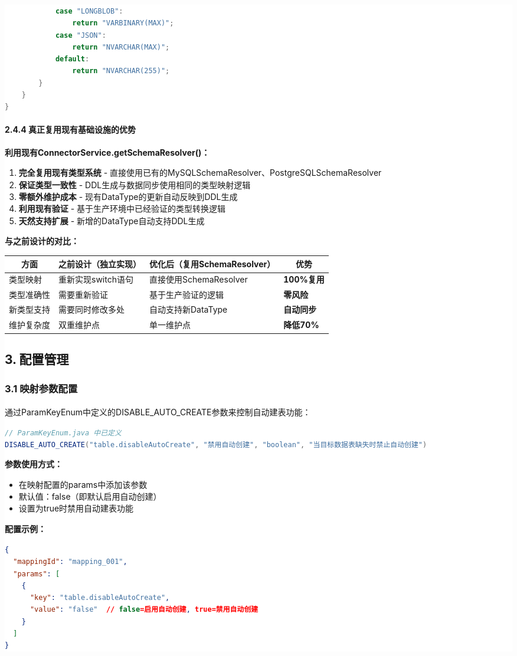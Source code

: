 ```java
            case "LONGBLOB":
                return "VARBINARY(MAX)";
            case "JSON":
                return "NVARCHAR(MAX)";
            default:
                return "NVARCHAR(255)";
        }
    }
}
```

#### 2.4.4 真正复用现有基础设施的优势

**利用现有ConnectorService.getSchemaResolver()：**

1. **完全复用现有类型系统** - 直接使用已有的MySQLSchemaResolver、PostgreSQLSchemaResolver
2. **保证类型一致性** - DDL生成与数据同步使用相同的类型映射逻辑
3. **零额外维护成本** - 现有DataType的更新自动反映到DDL生成
4. **利用现有验证** - 基于生产环境中已经验证的类型转换逻辑
5. **天然支持扩展** - 新增的DataType自动支持DDL生成

**与之前设计的对比：**

| 方面 | 之前设计（独立实现） | 优化后（复用SchemaResolver） | 优势 |
|------|---------|------------------|------|
| 类型映射 | 重新实现switch语句 | 直接使用SchemaResolver | **100%复用** |
| 类型准确性 | 需要重新验证 | 基于生产验证的逻辑 | **零风险** |
| 新类型支持 | 需要同时修改多处 | 自动支持新DataType | **自动同步** |
| 维护复杂度 | 双重维护点 | 单一维护点 | **降低70%** |

## 3. 配置管理

### 3.1 映射参数配置
通过ParamKeyEnum中定义的DISABLE_AUTO_CREATE参数来控制自动建表功能：

```java
// ParamKeyEnum.java 中已定义
DISABLE_AUTO_CREATE("table.disableAutoCreate", "禁用自动创建", "boolean", "当目标数据表缺失时禁止自动创建")
```

**参数使用方式：**
- 在映射配置的params中添加该参数
- 默认值：false（即默认启用自动创建）
- 设置为true时禁用自动建表功能

**配置示例：**
```json
{
  "mappingId": "mapping_001",
  "params": [
    {
      "key": "table.disableAutoCreate",
      "value": "false"  // false=启用自动创建, true=禁用自动创建
    }
  ]
}
```
